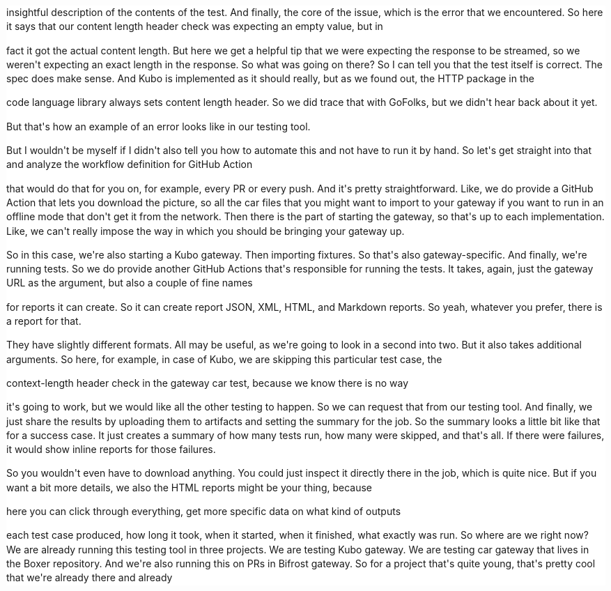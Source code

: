 insightful description of the contents of the test. And finally, the core of the issue, which is the error that we encountered. So here it says that our content length header check was expecting an empty value, but in

fact it got the actual content length. But here we get a helpful tip that we were expecting the response to be streamed, so we weren't expecting an exact length in the response. So what was going on there? So I can tell you that the test itself is correct. The spec does make sense. And Kubo is implemented as it should really, but as we found out, the HTTP package in the

code language library always sets content length header. So we did trace that with GoFolks, but we didn't hear back about it yet.

But that's how an example of an error looks like in our testing tool.

But I wouldn't be myself if I didn't also tell you how to automate this and not have
to run it by hand. So let's get straight into that and analyze the workflow definition for GitHub Action

that would do that for you on, for example, every PR or every push.
And it's pretty straightforward. Like, we do provide a GitHub Action that lets you download the picture, so all the car files that you might want to import to your gateway if you want to run in an offline mode that
don't get it from the network. Then there is the part of starting the gateway, so that's up to each implementation. Like, we can't really impose the way in which you should be bringing your gateway up.

So in this case, we're also starting a Kubo gateway.
Then importing fixtures. So that's also gateway-specific. And finally, we're running tests. So we do provide another GitHub Actions that's responsible for running the tests.
It takes, again, just the gateway URL as the argument, but also a couple of fine names

for reports it can create. So it can create report JSON, XML, HTML, and Markdown reports. So yeah, whatever you prefer, there is a report for that.

They have slightly different formats. All may be useful, as we're going to look in a second into two. But it also takes additional arguments. So here, for example, in case of Kubo, we are skipping this particular test case, the

context-length header check in the gateway car test, because we know there is no way

it's going to work, but we would like all the other testing to happen. So we can request that from our testing tool. And finally, we just share the results by uploading them to artifacts and setting the
summary for the job. So the summary looks a little bit like that for a success case. It just creates a summary of how many tests run, how many were skipped, and that's all.
If there were failures, it would show inline reports for those failures.

So you wouldn't even have to download anything. You could just inspect it directly there in the job, which is quite nice. But if you want a bit more details, we also the HTML reports might be your thing, because

here you can click through everything, get more specific data on what kind of outputs

each test case produced, how long it took, when it started, when it finished, what exactly
was run. So where are we right now? We are already running this testing tool in three projects. We are testing Kubo gateway. We are testing car gateway that lives in the Boxer repository. And we're also running this on PRs in Bifrost gateway.
So for a project that's quite young, that's pretty cool that we're already there and already
